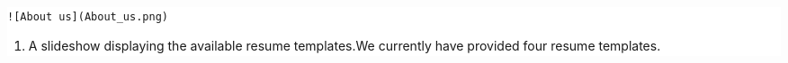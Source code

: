     ![About us](About_us.png)

1. A slideshow displaying the available resume templates.We currently have provided four resume templates.